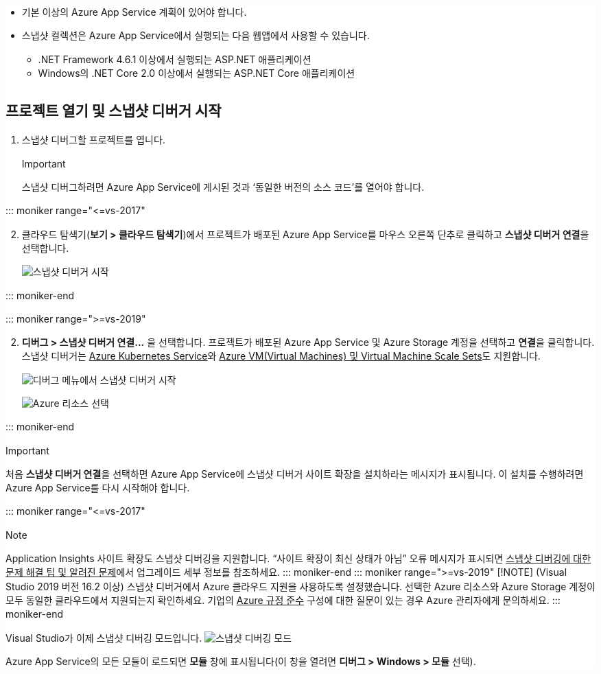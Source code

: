 * 기본 이상의 Azure App Service 계획이 있어야 합니다.

* 스냅샷 컬렉션은 Azure App Service에서 실행되는 다음 웹앱에서 사용할 수 있습니다.
  * .NET Framework 4.6.1 이상에서 실행되는 ASP.NET 애플리케이션
  * Windows의 .NET Core 2.0 이상에서 실행되는 ASP.NET Core 애플리케이션

## <a name="open-your-project-and-start-the-snapshot-debugger"></a>프로젝트 열기 및 스냅샷 디버거 시작

1. 스냅샷 디버그할 프로젝트를 엽니다.

   > [!IMPORTANT]
   > 스냅샷 디버그하려면 Azure App Service에 게시된 것과 ‘동일한 버전의 소스 코드’를 열어야 합니다.

::: moniker range="<=vs-2017"

2. 클라우드 탐색기(**보기 &gt; 클라우드 탐색기**)에서 프로젝트가 배포된 Azure App Service를 마우스 오른쪽 단추로 클릭하고 **스냅샷 디버거 연결**을 선택합니다.

   ![스냅샷 디버거 시작](../debugger/media/snapshot-launch.png)

::: moniker-end

::: moniker range=">=vs-2019"

2. **디버그 &gt; 스냅샷 디버거 연결...** 을 선택합니다. 프로젝트가 배포된 Azure App Service 및 Azure Storage 계정을 선택하고 **연결**을 클릭합니다. 스냅샷 디버거는 [Azure Kubernetes Service](debug-live-azure-kubernetes.md)와 [Azure VM(Virtual Machines) 및 Virtual Machine Scale Sets](debug-live-azure-virtual-machines.md)도 지원합니다.

   ![디버그 메뉴에서 스냅샷 디버거 시작](../debugger/media/snapshot-debug-menu-attach.png)

   ![Azure 리소스 선택](../debugger/media/snapshot-select-azure-resource-appservices.png)

::: moniker-end

   > [!IMPORTANT]
   > 처음 **스냅샷 디버거 연결**을 선택하면 Azure App Service에 스냅샷 디버거 사이트 확장을 설치하라는 메시지가 표시됩니다. 이 설치를 수행하려면 Azure App Service를 다시 시작해야 합니다.

   ::: moniker range="<=vs-2017"
   > [!NOTE]
   > Application Insights 사이트 확장도 스냅샷 디버깅을 지원합니다. “사이트 확장이 최신 상태가 아님” 오류 메시지가 표시되면 [스냅샷 디버깅에 대한 문제 해결 팁 및 알려진 문제](../debugger/debug-live-azure-apps-troubleshooting.md)에서 업그레이드 세부 정보를 참조하세요.
   ::: moniker-end
   ::: moniker range=">=vs-2019"
   > [!NOTE]
   > (Visual Studio 2019 버전 16.2 이상) 스냅샷 디버거에서 Azure 클라우드 지원을 사용하도록 설정했습니다. 선택한 Azure 리소스와 Azure Storage 계정이 모두 동일한 클라우드에서 지원되는지 확인하세요. 기업의 [Azure 규정 준수](https://azure.microsoft.com/overview/trusted-cloud/) 구성에 대한 질문이 있는 경우 Azure 관리자에게 문의하세요.
   ::: moniker-end

   Visual Studio가 이제 스냅샷 디버깅 모드입니다.
   ![스냅샷 디버깅 모드](../debugger/media/snapshot-message.png)

   Azure App Service의 모든 모듈이 로드되면 **모듈** 창에 표시됩니다(이 창을 열려면 **디버그 > Windows > 모듈** 선택).
